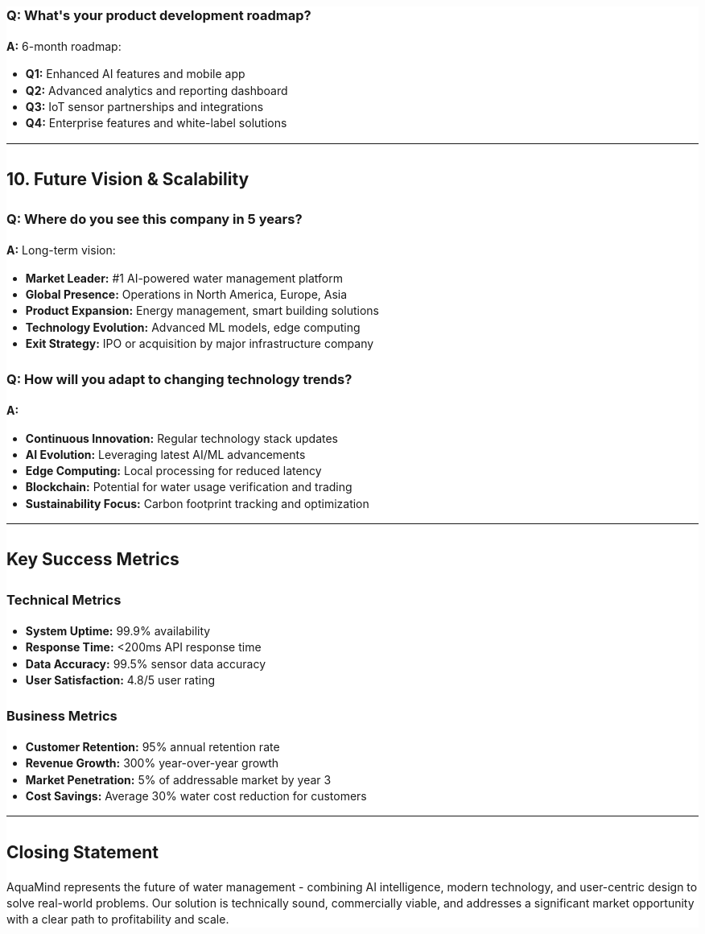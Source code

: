 ### Q: What's your product development roadmap?
**A:** 6-month roadmap:
- **Q1:** Enhanced AI features and mobile app
- **Q2:** Advanced analytics and reporting dashboard
- **Q3:** IoT sensor partnerships and integrations
- **Q4:** Enterprise features and white-label solutions

---

## 10. Future Vision & Scalability

### Q: Where do you see this company in 5 years?
**A:** Long-term vision:
- **Market Leader:** #1 AI-powered water management platform
- **Global Presence:** Operations in North America, Europe, Asia
- **Product Expansion:** Energy management, smart building solutions
- **Technology Evolution:** Advanced ML models, edge computing
- **Exit Strategy:** IPO or acquisition by major infrastructure company

### Q: How will you adapt to changing technology trends?
**A:** 
- **Continuous Innovation:** Regular technology stack updates
- **AI Evolution:** Leveraging latest AI/ML advancements
- **Edge Computing:** Local processing for reduced latency
- **Blockchain:** Potential for water usage verification and trading
- **Sustainability Focus:** Carbon footprint tracking and optimization

---

## Key Success Metrics

### Technical Metrics
- **System Uptime:** 99.9% availability
- **Response Time:** <200ms API response time
- **Data Accuracy:** 99.5% sensor data accuracy
- **User Satisfaction:** 4.8/5 user rating

### Business Metrics
- **Customer Retention:** 95% annual retention rate
- **Revenue Growth:** 300% year-over-year growth
- **Market Penetration:** 5% of addressable market by year 3
- **Cost Savings:** Average 30% water cost reduction for customers

---

## Closing Statement

AquaMind represents the future of water management - combining AI intelligence, modern technology, and user-centric design to solve real-world problems. Our solution is technically sound, commercially viable, and addresses a significant market opportunity with a clear path to profitability and scale.
